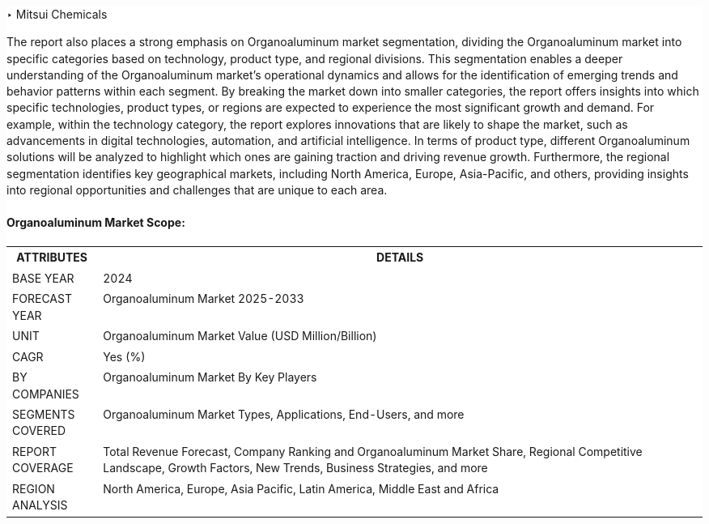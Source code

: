 ‣ Mitsui Chemicals

The report also places a strong emphasis on Organoaluminum market segmentation, dividing the Organoaluminum market into specific categories based on technology, product type, and regional divisions. This segmentation enables a deeper understanding of the Organoaluminum market’s operational dynamics and allows for the identification of emerging trends and behavior patterns within each segment. By breaking the market down into smaller categories, the report offers insights into which specific technologies, product types, or regions are expected to experience the most significant growth and demand. For example, within the technology category, the report explores innovations that are likely to shape the market, such as advancements in digital technologies, automation, and artificial intelligence. In terms of product type, different Organoaluminum solutions will be analyzed to highlight which ones are gaining traction and driving revenue growth. Furthermore, the regional segmentation identifies key geographical markets, including North America, Europe, Asia-Pacific, and others, providing insights into regional opportunities and challenges that are unique to each area.

<h4>Organoaluminum Market Scope:</h4>
<table>
<tr>
<th>ATTRIBUTES</th>
<th>DETAILS</th>
</tr>
<tr>
<td>BASE YEAR</td>
<td>2024</td>
</tr>
<tr>
<td>FORECAST YEAR</td>
<td>Organoaluminum Market 2025-2033</td>
</tr>
<tr>
<td>UNIT</td>
<td>Organoaluminum Market Value (USD Million/Billion)</td>
<tr>
<td>CAGR</td>
<td>Yes (%)</td>
</tr>
</tr>
<tr>
<td>BY COMPANIES</td>
<td>Organoaluminum Market By Key Players</td>
</tr>
<tr>
<td>SEGMENTS COVERED</td>
<td>Organoaluminum Market Types, Applications, End-Users, and more</td>
</tr>
<tr>
<td>REPORT COVERAGE</td>
<td>Total Revenue Forecast, Company Ranking and Organoaluminum Market Share, Regional Competitive Landscape, Growth Factors, New Trends, Business Strategies, and more</td>
</tr>
<tr>
<td>REGION ANALYSIS</td>
<td>North America, Europe, Asia Pacific, Latin America, Middle East and Africa</td>
</tr>
</table>
